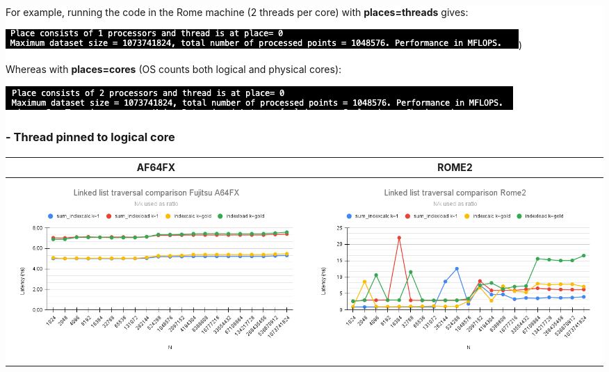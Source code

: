 
For example, running the code in the Rome machine (2 threads per core) with **places=threads** gives:
 
![threads](omp_places_threads.png))

Whereas with **places=cores** (OS counts both logical and physical cores):

![cores](omp_places_cores.png)



### - **Thread pinned to logical core**

AF64FX        | ROME2
:-------------------------:|:-------------------------:
![threadsA](threadA64FX.png)  |  ![threadsR](threadRome2.png)